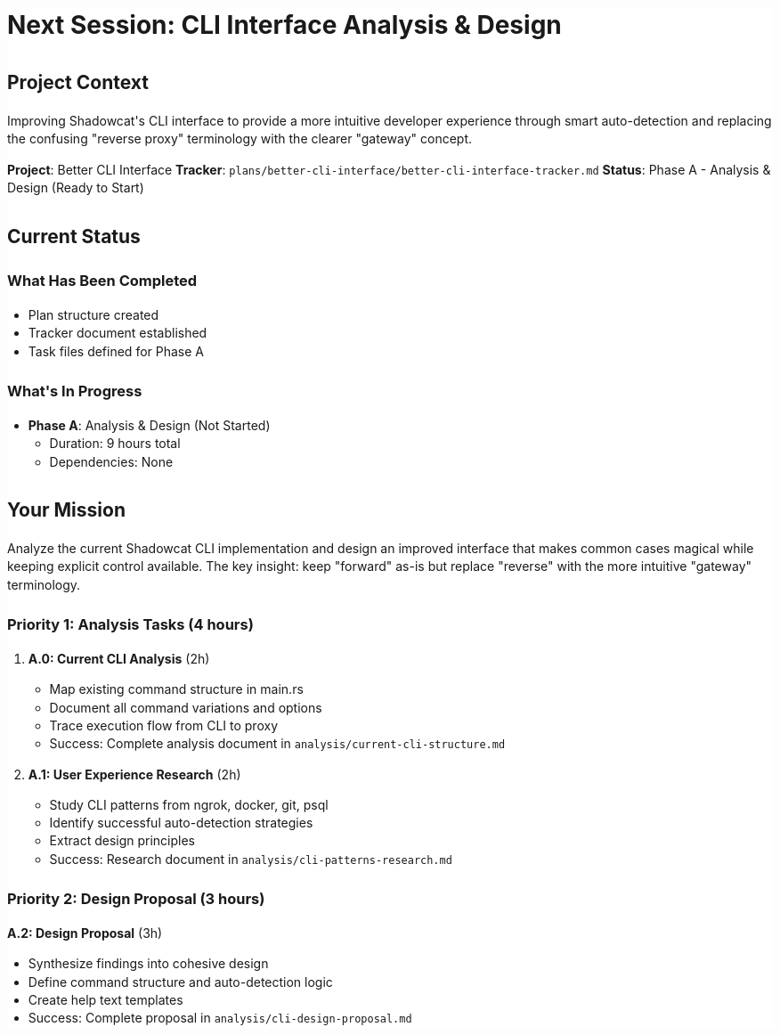 # Next Session: CLI Interface Analysis & Design

## Project Context

Improving Shadowcat's CLI interface to provide a more intuitive developer experience through smart auto-detection and replacing the confusing "reverse proxy" terminology with the clearer "gateway" concept.

**Project**: Better CLI Interface
**Tracker**: `plans/better-cli-interface/better-cli-interface-tracker.md`
**Status**: Phase A - Analysis & Design (Ready to Start)

## Current Status

### What Has Been Completed
- Plan structure created
- Tracker document established
- Task files defined for Phase A

### What's In Progress
- **Phase A**: Analysis & Design (Not Started)
  - Duration: 9 hours total
  - Dependencies: None

## Your Mission

Analyze the current Shadowcat CLI implementation and design an improved interface that makes common cases magical while keeping explicit control available. The key insight: keep "forward" as-is but replace "reverse" with the more intuitive "gateway" terminology.

### Priority 1: Analysis Tasks (4 hours)

1. **A.0: Current CLI Analysis** (2h)
   - Map existing command structure in main.rs
   - Document all command variations and options
   - Trace execution flow from CLI to proxy
   - Success: Complete analysis document in `analysis/current-cli-structure.md`
   
2. **A.1: User Experience Research** (2h)
   - Study CLI patterns from ngrok, docker, git, psql
   - Identify successful auto-detection strategies
   - Extract design principles
   - Success: Research document in `analysis/cli-patterns-research.md`

### Priority 2: Design Proposal (3 hours)

**A.2: Design Proposal** (3h)
- Synthesize findings into cohesive design
- Define command structure and auto-detection logic
- Create help text templates
- Success: Complete proposal in `analysis/cli-design-proposal.md`
